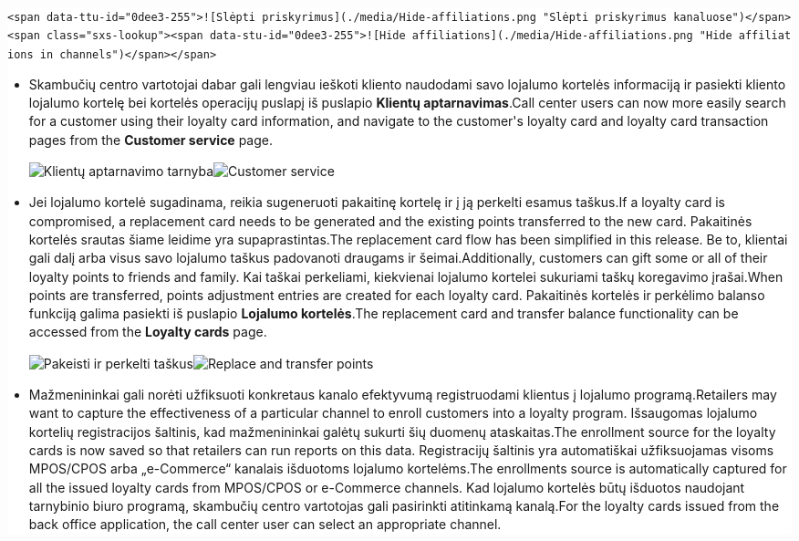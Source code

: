 
    <span data-ttu-id="0dee3-255">![Slėpti priskyrimus](./media/Hide-affiliations.png "Slėpti priskyrimus kanaluose")</span><span class="sxs-lookup"><span data-stu-id="0dee3-255">![Hide affiliations](./media/Hide-affiliations.png "Hide affiliations in channels")</span></span>
    
- <span data-ttu-id="0dee3-256">Skambučių centro vartotojai dabar gali lengviau ieškoti kliento naudodami savo lojalumo kortelės informaciją ir pasiekti kliento lojalumo kortelę bei kortelės operacijų puslapį iš puslapio **Klientų aptarnavimas**.</span><span class="sxs-lookup"><span data-stu-id="0dee3-256">Call center users can now more easily search for a customer using their loyalty card information, and navigate to the customer's loyalty card and loyalty card transaction pages from the **Customer service** page.</span></span>

    <span data-ttu-id="0dee3-257">![Klientų aptarnavimo tarnyba](./media/Customer-service.png "Rasti kliento lojalumo informaciją")</span><span class="sxs-lookup"><span data-stu-id="0dee3-257">![Customer service](./media/Customer-service.png "Find loyalty information for the customer")</span></span>
    
- <span data-ttu-id="0dee3-258">Jei lojalumo kortelė sugadinama, reikia sugeneruoti pakaitinę kortelę ir į ją perkelti esamus taškus.</span><span class="sxs-lookup"><span data-stu-id="0dee3-258">If a loyalty card is compromised, a replacement card needs to be generated and the existing points transferred to the new card.</span></span> <span data-ttu-id="0dee3-259">Pakaitinės kortelės srautas šiame leidime yra supaprastintas.</span><span class="sxs-lookup"><span data-stu-id="0dee3-259">The replacement card flow has been simplified in this release.</span></span> <span data-ttu-id="0dee3-260">Be to, klientai gali dalį arba visus savo lojalumo taškus padovanoti draugams ir šeimai.</span><span class="sxs-lookup"><span data-stu-id="0dee3-260">Additionally, customers can gift some or all of their loyalty points to friends and family.</span></span> <span data-ttu-id="0dee3-261">Kai taškai perkeliami, kiekvienai lojalumo kortelei sukuriami taškų koregavimo įrašai.</span><span class="sxs-lookup"><span data-stu-id="0dee3-261">When points are transferred, points adjustment entries are created for each loyalty card.</span></span> <span data-ttu-id="0dee3-262">Pakaitinės kortelės ir perkėlimo balanso funkciją galima pasiekti iš puslapio **Lojalumo kortelės**.</span><span class="sxs-lookup"><span data-stu-id="0dee3-262">The replacement card and transfer balance functionality can be accessed from the **Loyalty cards** page.</span></span>

    <span data-ttu-id="0dee3-263">![Pakeisti ir perkelti taškus](./media/Replace-and-transfer-points.png "Pakeisti lojalumo kortelę arba perkelti balansą")</span><span class="sxs-lookup"><span data-stu-id="0dee3-263">![Replace and transfer points](./media/Replace-and-transfer-points.png "Replace loyalty card or transfer balance")</span></span>
    
- <span data-ttu-id="0dee3-264">Mažmenininkai gali norėti užfiksuoti konkretaus kanalo efektyvumą registruodami klientus į lojalumo programą.</span><span class="sxs-lookup"><span data-stu-id="0dee3-264">Retailers may want to capture the effectiveness of a particular channel to enroll customers into a loyalty program.</span></span> <span data-ttu-id="0dee3-265">Išsaugomas lojalumo kortelių registracijos šaltinis, kad mažmenininkai galėtų sukurti šių duomenų ataskaitas.</span><span class="sxs-lookup"><span data-stu-id="0dee3-265">The enrollment source for the loyalty cards is now saved so that retailers can run reports on this data.</span></span> <span data-ttu-id="0dee3-266">Registracijų šaltinis yra automatiškai užfiksuojamas visoms MPOS/CPOS arba „e-Commerce“ kanalais išduotoms lojalumo kortelėms.</span><span class="sxs-lookup"><span data-stu-id="0dee3-266">The enrollments source is automatically captured for all the issued loyalty cards from MPOS/CPOS or e-Commerce channels.</span></span> <span data-ttu-id="0dee3-267">Kad lojalumo kortelės būtų išduotos naudojant tarnybinio biuro programą, skambučių centro vartotojas gali pasirinkti atitinkamą kanalą.</span><span class="sxs-lookup"><span data-stu-id="0dee3-267">For the loyalty cards issued from the back office application, the call center user can select an appropriate channel.</span></span>